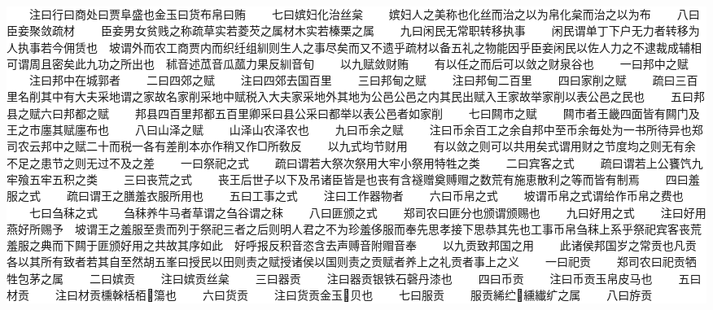 　　注曰行曰商处曰贾阜盛也金玉曰货布帛曰贿
　　七曰嫔妇化治丝枲
　　嫔妇人之美称也化丝而治之以为帛化枲而治之以为布
　　八曰臣妾聚敛疏材
　　臣妾男女贫贱之称疏草实若菱芡之属材木实若榛栗之属
　　九曰闲民无常职转移执事
　　闲民谓单丁下户无力者转移为人执事若今佣赁也　坡谓外而农工商贾内而织纴组紃则生人之事尽矣而又不遗乎疏材以备五礼之物能因乎臣妾闲民以佐人力之不逮裁成辅相可谓周且密矣此九功之所出也　秫音述苽音瓜蓏力果反紃音旬
　　以九赋敛财贿
　　有以任之而后可以敛之财泉谷也
　　一曰邦中之赋
　　注曰邦中在城郭者
　　二曰四郊之赋
　　注曰四郊去国百里
　　三曰邦甸之赋
　　注曰邦甸二百里
　　四曰家削之赋
　　疏曰三百里名削其中有大夫采地谓之家故名家削采地中赋税入大夫家采地外其地为公邑公邑之内其民出赋入王家故举家削以表公邑之民也
　　五曰邦县之赋六曰邦都之赋
　　邦县四百里邦都五百里卿采曰县公采曰都举以表公邑者如家削
　　七曰闗市之赋
　　闗市者王畿四面皆有闗门及王之市廛其赋廛布也
　　八曰山泽之赋
　　山泽山农泽农也
　　九曰币余之赋
　　注曰币余百工之余自邦中至币余毎处为一书所待异也郑司农云邦中之赋二十而税一各有差削本亦作稍又作□所敎反
　　以九式均节财用
　　有以敛之则可以共用矣式谓用财之节度均之则无有余不足之患节之则无过不及之差
　　一曰祭祀之式
　　疏曰谓若大祭次祭用大牢小祭用特牲之类
　　二曰宾客之式
　　疏曰谓若上公饔饩九牢飱五牢五积之类
　　三曰丧荒之式
　　丧王后世子以下及吊诸臣皆是也丧有含襚赠奠赙赗之数荒有施恵散利之等而皆有制焉
　　四曰羞服之式
　　疏曰谓王之膳羞衣服所用也
　　五曰工事之式
　　注曰工作器物者
　　六曰币帛之式
　　坡谓币帛之式谓给作币帛之费也
　　七曰刍秣之式
　　刍秣养牛马者草谓之刍谷谓之秣
　　八曰匪颁之式
　　郑司农曰匪分也颁谓颁赐也
　　九曰好用之式
　　注曰好用燕好所赐予　坡谓王之羞服至贵而列于祭祀三者之后则明人君之不为珍羞侈服而奉先思孝接下思恭其先也工事币帛刍秣上系乎祭祀宾客丧荒羞服之典而下闗于匪颁好用之共故其序如此　好呼报反积音恣含去声赙音附赗音奉
　　以九贡致邦国之用
　　此诸侯邦国岁之常贡也凡贡各以其所有致者若其自至然胡五峯曰授民以田则责之赋授诸侯以国则责之贡赋者养上之礼贡者事上之义
　　一曰祀贡
　　郑司农曰祀贡牺牲包茅之属
　　二曰嫔贡
　　注曰嫔贡丝枲
　　三曰器贡
　　注曰器贡银铁石磬丹漆也
　　四曰币贡
　　注曰币贡玉帛皮马也
　　五曰材贡
　　注曰材贡櫄榦栝栢簜也
　　六曰货贡
　　注曰货贡金玉贝也
　　七曰服贡
　　服贡絺纻纁纎纩之属
　　八曰斿贡